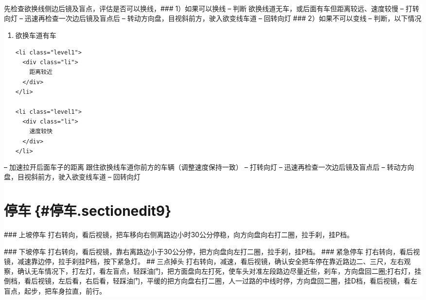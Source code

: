   <p>
    先检查欲换线侧边后镜及盲点，评估是否可以换线，### 1）如果可以换线 &#8211; 判断 欲换线道无车，或后面有车但距离较远、速度较慢 &#8211; 打转向灯 &#8211; 迅速再检查一次边后镜及盲点后 &#8211; 转动方向盘，目视斜前方，驶入欲变线车道 &#8211; 回转向灯 ### 2）如果不可以变线 &#8211; 判断，以下情况
  </p>
  
  <ol>
    <li class="level1">
      <div class="li">
        欲换车道有车
      </div>
    </li>
    
    <li class="level1">
      <div class="li">
        距离较近
      </div>
    </li>
    
    <li class="level1">
      <div class="li">
        速度较快
      </div>
    </li>
  </ol>
  
  <p>
    &#8211; 加速拉开后面车子的距离 跟住欲换线车道你前方的车辆（调整速度保持一致） &#8211; 打转向灯 &#8211; 迅速再检查一次边后镜及盲点后 &#8211; 转动方向盘，目视斜前方，驶入欲变线车道 &#8211; 回转向灯
  </p>
</div>

<div class="secedit editbutton_section editbutton_8">
</div>

# 停车 {#停车.sectionedit9}

<div class="level1">
  <p>
    ### 上坡停车 打右转向，看后视镜，把车移向右侧离路边小时30公分停稳，向方向盘向右打二圈，拉手刹，挂P档。
  </p>
  
  <p>
    ### 下坡停车 打右转向，看后视镜，靠右离路边小于30公分停，把方向盘向左打二圈，拉手刹，挂P档。 ### 紧急停车 打右转向，看后视镜，减速靠边停，拉手刹挂P档，按下紧急灯。 ## 三点掉头 打右转向，减速，看后视镜，确认安全把车停在靠近路边二、三尺，左右观察，确认无车情况下，打左灯，看左盲点，轻踩油门，把方面盘向左打死，使车头对准左段路边尽量近些，刹车，方向盘回二圈;打右灯，挂倒档，看后视镜，左后看，右后看，轻踩油门，平缓的把方向盘右打二圈，人一过路的中线时停，方向盘回二圈，挂D档，看后视镜，看左盲点，起步，把车身拉直，前行。
  </p>
</div>

<div class="secedit editbutton_section editbutton_9">
</div>
